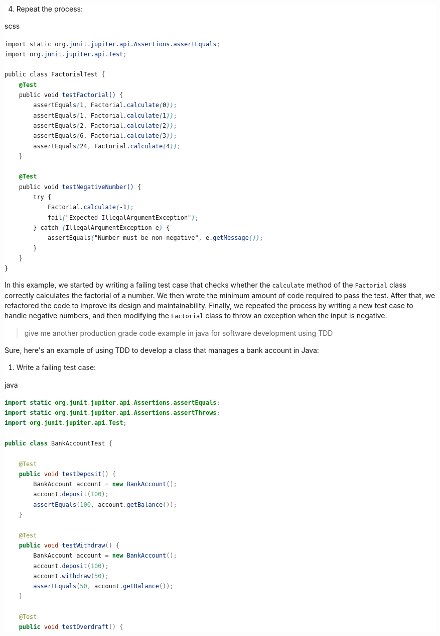 4.  Repeat the process:

scss

```scss
import static org.junit.jupiter.api.Assertions.assertEquals;
import org.junit.jupiter.api.Test;

public class FactorialTest {
    @Test
    public void testFactorial() {
        assertEquals(1, Factorial.calculate(0));
        assertEquals(1, Factorial.calculate(1));
        assertEquals(2, Factorial.calculate(2));
        assertEquals(6, Factorial.calculate(3));
        assertEquals(24, Factorial.calculate(4));
    }
    
    @Test
    public void testNegativeNumber() {
        try {
            Factorial.calculate(-1);
            fail("Expected IllegalArgumentException");
        } catch (IllegalArgumentException e) {
            assertEquals("Number must be non-negative", e.getMessage());
        }
    }
}
```

In this example, we started by writing a failing test case that checks whether the `calculate` method of the `Factorial` class correctly calculates the factorial of a number. We then wrote the minimum amount of code required to pass the test. After that, we refactored the code to improve its design and maintainability. Finally, we repeated the process by writing a new test case to handle negative numbers, and then modifying the `Factorial` class to throw an exception when the input is negative.

> give me another production grade code example in java for software development using TDD

Sure, here's an example of using TDD to develop a class that manages a bank account in Java:

1.  Write a failing test case:

java

```java
import static org.junit.jupiter.api.Assertions.assertEquals;
import static org.junit.jupiter.api.Assertions.assertThrows;
import org.junit.jupiter.api.Test;

public class BankAccountTest {
    
    @Test
    public void testDeposit() {
        BankAccount account = new BankAccount();
        account.deposit(100);
        assertEquals(100, account.getBalance());
    }
    
    @Test
    public void testWithdraw() {
        BankAccount account = new BankAccount();
        account.deposit(100);
        account.withdraw(50);
        assertEquals(50, account.getBalance());
    }
    
    @Test
    public void testOverdraft() {
```